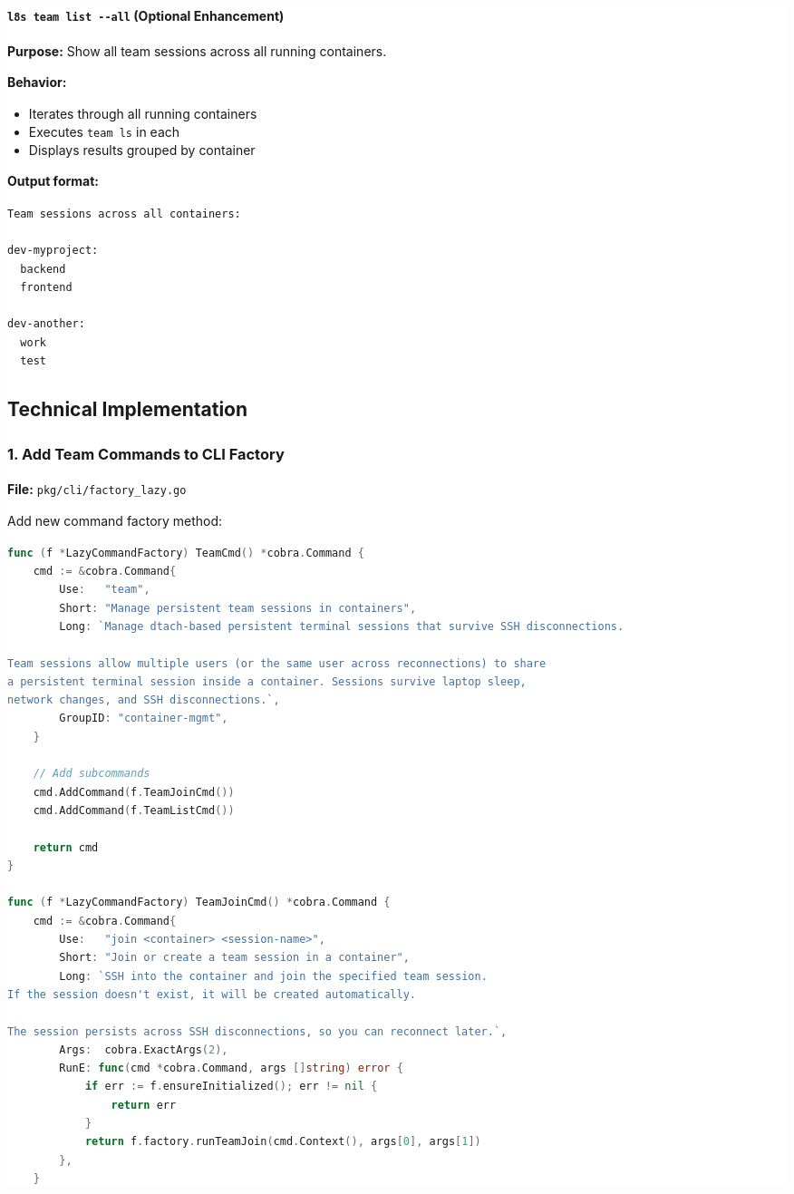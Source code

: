 #### `l8s team list --all` (Optional Enhancement)

**Purpose:** Show all team sessions across all running containers.

**Behavior:**
- Iterates through all running containers
- Executes `team ls` in each
- Displays results grouped by container

**Output format:**
```
Team sessions across all containers:

dev-myproject:
  backend
  frontend

dev-another:
  work
  test
```

## Technical Implementation

### 1. Add Team Commands to CLI Factory

**File:** `pkg/cli/factory_lazy.go`

Add new command factory method:

```go
func (f *LazyCommandFactory) TeamCmd() *cobra.Command {
    cmd := &cobra.Command{
        Use:   "team",
        Short: "Manage persistent team sessions in containers",
        Long: `Manage dtach-based persistent terminal sessions that survive SSH disconnections.

Team sessions allow multiple users (or the same user across reconnections) to share
a persistent terminal session inside a container. Sessions survive laptop sleep,
network changes, and SSH disconnections.`,
        GroupID: "container-mgmt",
    }

    // Add subcommands
    cmd.AddCommand(f.TeamJoinCmd())
    cmd.AddCommand(f.TeamListCmd())

    return cmd
}

func (f *LazyCommandFactory) TeamJoinCmd() *cobra.Command {
    cmd := &cobra.Command{
        Use:   "join <container> <session-name>",
        Short: "Join or create a team session in a container",
        Long: `SSH into the container and join the specified team session.
If the session doesn't exist, it will be created automatically.

The session persists across SSH disconnections, so you can reconnect later.`,
        Args:  cobra.ExactArgs(2),
        RunE: func(cmd *cobra.Command, args []string) error {
            if err := f.ensureInitialized(); err != nil {
                return err
            }
            return f.factory.runTeamJoin(cmd.Context(), args[0], args[1])
        },
    }
```